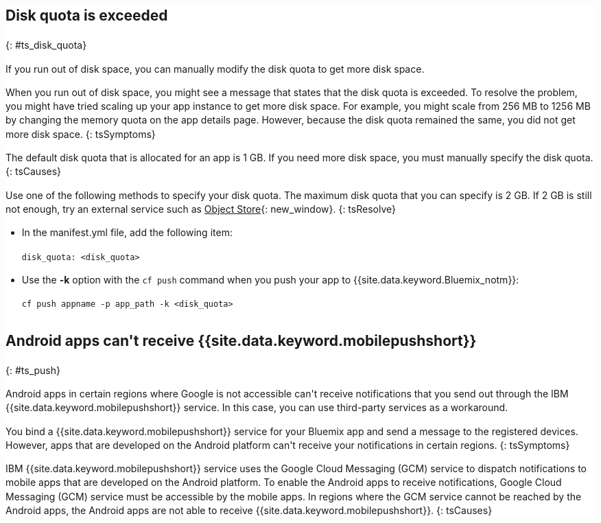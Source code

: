 

## Disk quota is exceeded
{: #ts_disk_quota}

If you run out of disk space, you can manually modify the disk quota to get more disk space.

  

When you run out of disk space, you might see a message that states that the disk quota is exceeded. To resolve the problem, you might have tried scaling up your app instance to get more disk space. For example, you might scale from 256 MB to 1256 MB by changing the memory quota on the app details page. However, because the disk quota remained the same, you did not get more disk space. 
{: tsSymptoms}


The default disk quota that is allocated for an app is 1 GB. If you need more disk space, you must manually specify the disk quota. 
{: tsCauses}

 
Use one of the following methods to specify your disk quota. The maximum disk quota that you can specify is 2 GB. If 2 GB is still not enough, try an external service such as [Object Store](../services/ObjectStorage/index.html){: new_window}.
{: tsResolve}

  * In the manifest.yml file, add the following item:
    ```
	disk_quota: <disk_quota>
	```
  * Use the **-k** option with the `cf push` command when you push your app to {{site.data.keyword.Bluemix_notm}}:
    ```
	cf push appname -p app_path -k <disk_quota>
	```


## Android apps can't receive {{site.data.keyword.mobilepushshort}}
{: #ts_push}

Android apps in certain regions where Google is not accessible can't receive notifications that you send out through the IBM {{site.data.keyword.mobilepushshort}} service. In this case, you can use third-party services as a workaround.

You bind a {{site.data.keyword.mobilepushshort}} service for your Bluemix app and send a message to the registered devices. However, apps that are developed on the Android platform can't receive your notifications in certain regions. 
{: tsSymptoms}

IBM {{site.data.keyword.mobilepushshort}} service uses the Google Cloud Messaging (GCM) service to dispatch notifications to mobile apps that are developed on the Android platform. To enable the Android apps to receive notifications, Google Cloud Messaging (GCM) service must be accessible by the mobile apps. In regions where the GCM service cannot be reached by the Android apps, the Android apps are not able to receive {{site.data.keyword.mobilepushshort}}.
{: tsCauses}

